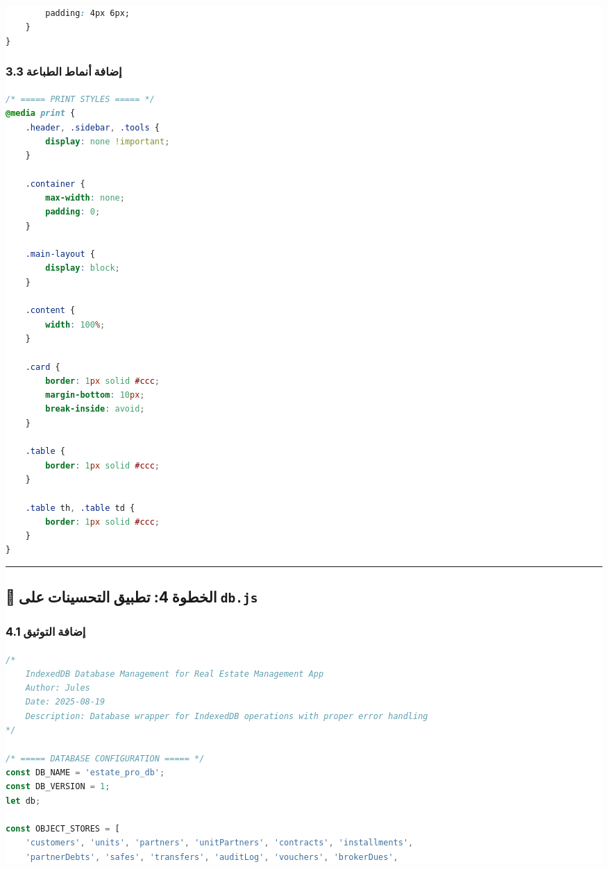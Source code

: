```css
        padding: 4px 6px;
    }
}
```

### 3.3 إضافة أنماط الطباعة
```css
/* ===== PRINT STYLES ===== */
@media print {
    .header, .sidebar, .tools {
        display: none !important;
    }
    
    .container {
        max-width: none;
        padding: 0;
    }
    
    .main-layout {
        display: block;
    }
    
    .content {
        width: 100%;
    }
    
    .card {
        border: 1px solid #ccc;
        margin-bottom: 10px;
        break-inside: avoid;
    }
    
    .table {
        border: 1px solid #ccc;
    }
    
    .table th, .table td {
        border: 1px solid #ccc;
    }
}
```

---

## 💾 الخطوة 4: تطبيق التحسينات على `db.js`

### 4.1 إضافة التوثيق
```javascript
/*
    IndexedDB Database Management for Real Estate Management App
    Author: Jules
    Date: 2025-08-19
    Description: Database wrapper for IndexedDB operations with proper error handling
*/

/* ===== DATABASE CONFIGURATION ===== */
const DB_NAME = 'estate_pro_db';
const DB_VERSION = 1;
let db;

const OBJECT_STORES = [
    'customers', 'units', 'partners', 'unitPartners', 'contracts', 'installments',
    'partnerDebts', 'safes', 'transfers', 'auditLog', 'vouchers', 'brokerDues',
```